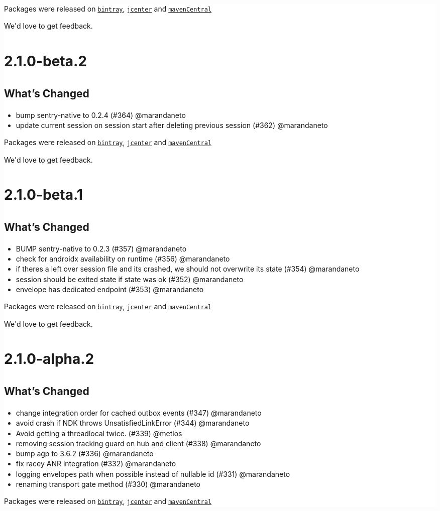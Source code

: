 Packages were released on [`bintray`](https://dl.bintray.com/getsentry/sentry-android/io/sentry/sentry-android/), [`jcenter`](https://jcenter.bintray.com/io/sentry/sentry-android/) and [`mavenCentral`](https://repo.maven.apache.org/maven2/io/sentry/sentry-android/)

We'd love to get feedback.

# 2.1.0-beta.2

## What’s Changed

* bump sentry-native to 0.2.4 (#364) @marandaneto
* update current session on session start after deleting previous session (#362) @marandaneto

Packages were released on [`bintray`](https://dl.bintray.com/getsentry/sentry-android/io/sentry/sentry-android/), [`jcenter`](https://jcenter.bintray.com/io/sentry/sentry-android/) and [`mavenCentral`](https://repo.maven.apache.org/maven2/io/sentry/sentry-android/)

We'd love to get feedback.

# 2.1.0-beta.1

## What’s Changed

* BUMP sentry-native to 0.2.3 (#357) @marandaneto
* check for androidx availability on runtime (#356) @marandaneto
* if theres a left over session file and its crashed, we should not overwrite its state (#354) @marandaneto
* session should be exited state if state was ok (#352) @marandaneto
* envelope has dedicated endpoint (#353) @marandaneto

Packages were released on [`bintray`](https://dl.bintray.com/getsentry/sentry-android/io/sentry/sentry-android/), [`jcenter`](https://jcenter.bintray.com/io/sentry/sentry-android/) and [`mavenCentral`](https://repo.maven.apache.org/maven2/io/sentry/sentry-android/)

We'd love to get feedback.

# 2.1.0-alpha.2

## What’s Changed

* change integration order for cached outbox events (#347) @marandaneto
* avoid crash if NDK throws UnsatisfiedLinkError (#344) @marandaneto
* Avoid getting a threadlocal twice. (#339) @metlos
* removing session tracking guard on hub and client (#338) @marandaneto
* bump agp to 3.6.2 (#336) @marandaneto
* fix racey ANR integration (#332) @marandaneto
* logging envelopes path when possible instead of nullable id (#331) @marandaneto
* renaming transport gate method (#330) @marandaneto

Packages were released on [`bintray`](https://dl.bintray.com/getsentry/sentry-android/io/sentry/sentry-android/), [`jcenter`](https://jcenter.bintray.com/io/sentry/sentry-android/) and [`mavenCentral`](https://repo.maven.apache.org/maven2/io/sentry/sentry-android/)
